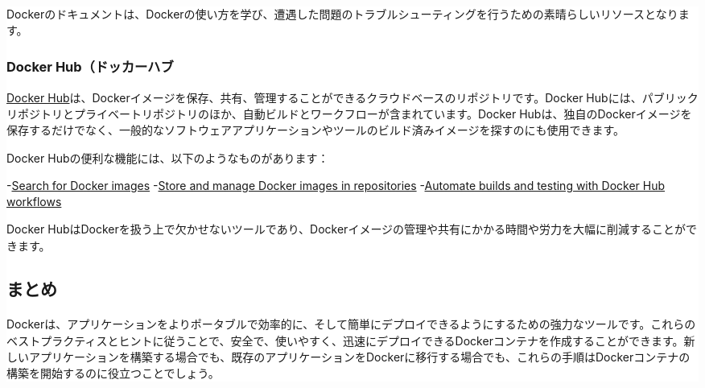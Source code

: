 Dockerのドキュメントは、Dockerの使い方を学び、遭遇した問題のトラブルシューティングを行うための素晴らしいリソースとなります。

### Docker Hub（ドッカーハブ
[Docker Hub](https://hub.docker.com/)は、Dockerイメージを保存、共有、管理することができるクラウドベースのリポジトリです。Docker Hubには、パブリックリポジトリとプライベートリポジトリのほか、自動ビルドとワークフローが含まれています。Docker Hubは、独自のDockerイメージを保存するだけでなく、一般的なソフトウェアアプリケーションやツールのビルド済みイメージを探すのにも使用できます。

Docker Hubの便利な機能には、以下のようなものがあります：

-[Search for Docker images](https://hub.docker.com/search?type=image)
-[Store and manage Docker images in repositories](https://hub.docker.com/repositories)
-[Automate builds and testing with Docker Hub workflows](https://docs.docker.com/docker-hub/builds/)

Docker HubはDockerを扱う上で欠かせないツールであり、Dockerイメージの管理や共有にかかる時間や労力を大幅に削減することができます。


## まとめ

Dockerは、アプリケーションをよりポータブルで効率的に、そして簡単にデプロイできるようにするための強力なツールです。これらのベストプラクティスとヒントに従うことで、安全で、使いやすく、迅速にデプロイできるDockerコンテナを作成することができます。新しいアプリケーションを構築する場合でも、既存のアプリケーションをDockerに移行する場合でも、これらの手順はDockerコンテナの構築を開始するのに役立つことでしょう。

